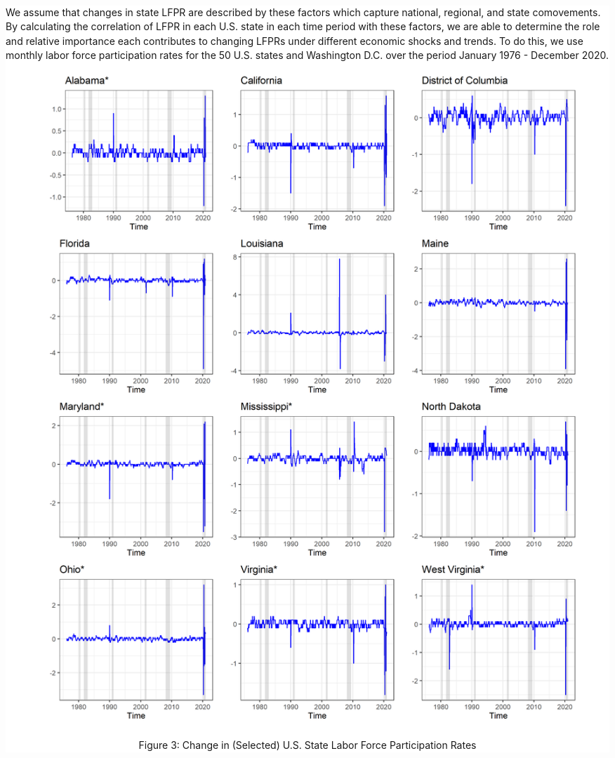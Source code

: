 
We assume that changes in state LFPR are described by these factors which capture national, regional, and state comovements. By calculating the correlation of LFPR in each U.S. state in each time period with these factors, we are able to determine the role and relative importance each contributes to changing LFPRs under different economic shocks and trends. To do this, we use monthly labor force participation rates for the 50 U.S. states and Washington D.C. over the period January 1976 - December 2020.

<div class="figure" style="text-align: center">
<img src="ChangeLFP3.png" alt="Change in (Selected) U.S. State Labor Force Participation Rates" width="90%" />
<p class="caption">Figure 3: Change in (Selected) U.S. State Labor Force Participation Rates</p>
</div>
